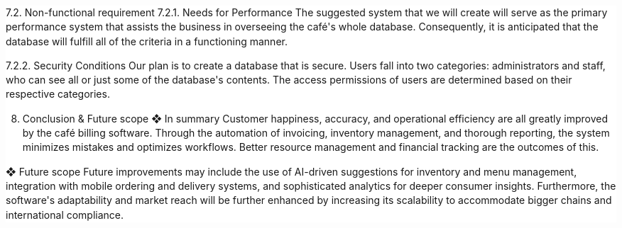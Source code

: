
7.2. Non-functional requirement
7.2.1. Needs for Performance
The suggested system that we will create will serve as the primary performance system that
assists the business in overseeing the café's whole database. Consequently, it is anticipated
that the database will fulfill all of the criteria in a functioning manner.

7.2.2. Security Conditions
Our plan is to create a database that is secure. Users fall into two categories: administrators
and staff, who can see all or just some of the database's contents. The access permissions
of users are determined based on their respective categories.


8. Conclusion & Future scope
❖ In summary
Customer happiness, accuracy, and operational efficiency are all greatly improved by the
café billing software. Through the automation of invoicing, inventory management, and
thorough reporting, the system minimizes mistakes and optimizes workflows. Better
resource management and financial tracking are the outcomes of this.

❖ Future scope
Future improvements may include the use of AI-driven suggestions for inventory and menu
management, integration with mobile ordering and delivery systems, and sophisticated
analytics for deeper consumer insights. Furthermore, the software's adaptability and market
reach will be further enhanced by increasing its scalability to accommodate bigger chains
and international compliance.
